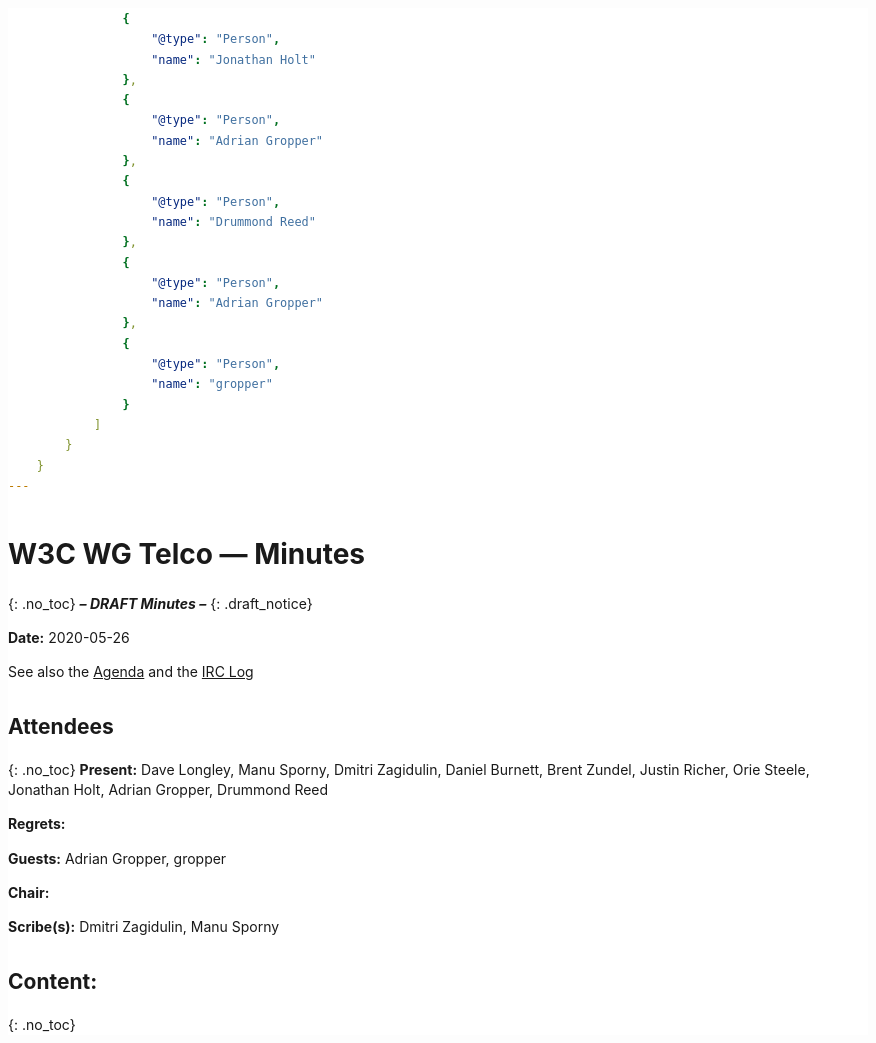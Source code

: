 ```yaml
                {
                    "@type": "Person",
                    "name": "Jonathan Holt"
                },
                {
                    "@type": "Person",
                    "name": "Adrian Gropper"
                },
                {
                    "@type": "Person",
                    "name": "Drummond Reed"
                },
                {
                    "@type": "Person",
                    "name": "Adrian Gropper"
                },
                {
                    "@type": "Person",
                    "name": "gropper"
                }
            ]
        }
    }
---
```


# W3C WG Telco — Minutes
{: .no_toc}
***– DRAFT Minutes –***
{: .draft_notice}

**Date:** 2020-05-26

See also the [Agenda]() and the [IRC Log](https://www.w3.org/2020/05/26-did-irc.txt)

## Attendees
{: .no_toc}
**Present:** Dave Longley, Manu Sporny, Dmitri Zagidulin, Daniel Burnett, Brent Zundel, Justin Richer, Orie Steele, Jonathan Holt, Adrian Gropper, Drummond Reed

**Regrets:** 

**Guests:** Adrian Gropper, gropper

**Chair:** 

**Scribe(s):** Dmitri Zagidulin, Manu Sporny

## Content:
{: .no_toc}
